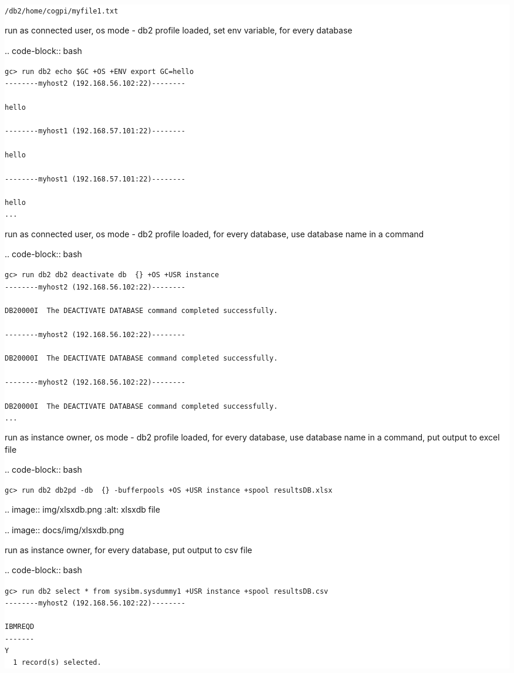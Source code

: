     /db2/home/cogpi/myfile1.txt


run as connected user, os mode - db2 profile loaded, set env variable,  for every database

.. code-block:: bash

    gc> run db2 echo $GC +OS +ENV export GC=hello
    --------myhost2 (192.168.56.102:22)--------
    
    hello
    
    --------myhost1 (192.168.57.101:22)--------
    
    hello
    
    --------myhost1 (192.168.57.101:22)--------
    
    hello
    ...

run as connected user, os mode - db2 profile loaded, for every database, use database name in a command

.. code-block:: bash
    
    gc> run db2 db2 deactivate db  {} +OS +USR instance
    --------myhost2 (192.168.56.102:22)--------
    
    DB20000I  The DEACTIVATE DATABASE command completed successfully.
    
    --------myhost2 (192.168.56.102:22)--------
    
    DB20000I  The DEACTIVATE DATABASE command completed successfully.
    
    --------myhost2 (192.168.56.102:22)--------
    
    DB20000I  The DEACTIVATE DATABASE command completed successfully.
    ...

run as instance owner, os mode - db2 profile loaded, for every database, use database name in a command, put output to excel file

.. code-block:: bash
    
    gc> run db2 db2pd -db  {} -bufferpools +OS +USR instance +spool resultsDB.xlsx
    
    
.. image:: img/xlsxdb.png
    :alt: xlsxdb file
    
.. image:: docs/img/xlsxdb.png

run as instance owner, for every database, put output to csv file

.. code-block:: bash
    
    gc> run db2 select * from sysibm.sysdummy1 +USR instance +spool resultsDB.csv
    --------myhost2 (192.168.56.102:22)--------
    
    IBMREQD
    -------
    Y      
      1 record(s) selected.
    